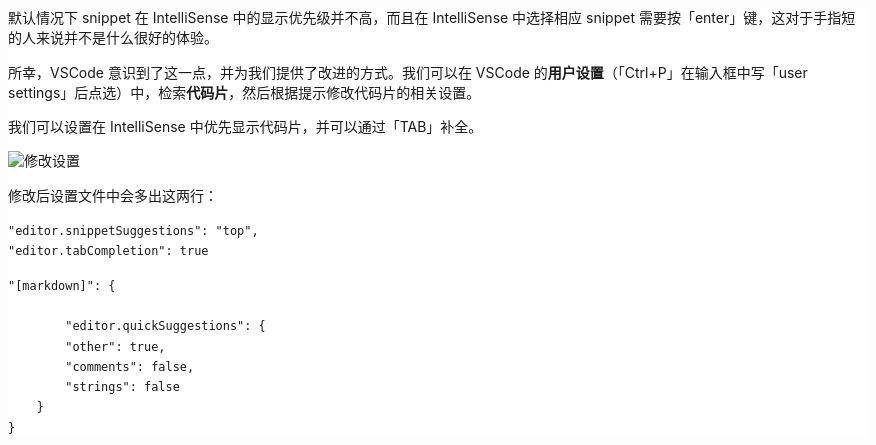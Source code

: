 默认情况下 snippet 在 IntelliSense 中的显示优先级并不高，而且在 IntelliSense 中选择相应 snippet 需要按「enter」键，这对于手指短的人来说并不是什么很好的体验。

所幸，VSCode 意识到了这一点，并为我们提供了改进的方式。我们可以在 VSCode 的**用户设置**（「Ctrl+P」在输入框中写「user settings」后点选）中，检索**代码片**，然后根据提示修改代码片的相关设置。

我们可以设置在 IntelliSense 中优先显示代码片，并可以通过「TAB」补全。

![修改设置](https://img-blog.csdn.net/20170112155152376?watermark/2/text/aHR0cDovL2Jsb2cuY3Nkbi5uZXQvbWFva2Vsb25nOTU=/font/5a6L5L2T/fontsize/400/fill/I0JBQkFCMA==/dissolve/70/gravity/SouthEast " ")

修改后设置文件中会多出这两行：

``` prettyprint
"editor.snippetSuggestions": "top",
"editor.tabCompletion": true

```
```
"[markdown]": {

        "editor.quickSuggestions": {
        "other": true,
        "comments": false,
        "strings": false
    }
}
```

